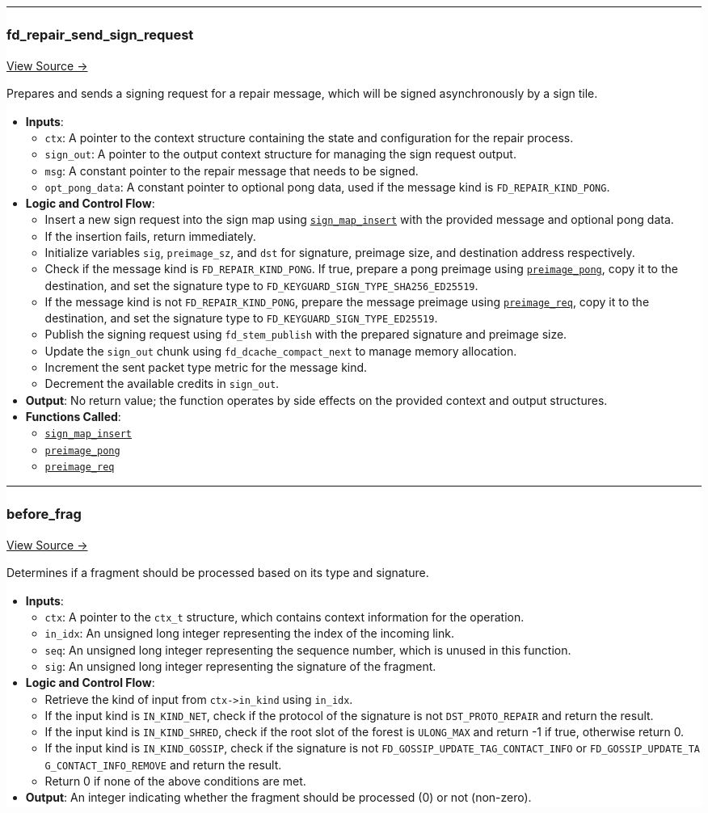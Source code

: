 
---
### fd\_repair\_send\_sign\_request
[View Source →](<../../../../../src/discof/repair/fd_repair_tile.c#L429>)

Prepares and sends a signing request for a repair message, which will be signed asynchronously by a sign tile.
- **Inputs**:
    - ``ctx``: A pointer to the context structure containing the state and configuration for the repair process.
    - ``sign_out``: A pointer to the output context structure for managing the sign request output.
    - ``msg``: A constant pointer to the repair message that needs to be signed.
    - ``opt_pong_data``: A constant pointer to optional pong data, used if the message kind is `FD_REPAIR_KIND_PONG`.
- **Logic and Control Flow**:
    - Insert a new sign request into the sign map using [`sign_map_insert`](<#sign_map_insert>) with the provided message and optional pong data.
    - If the insertion fails, return immediately.
    - Initialize variables `sig`, `preimage_sz`, and `dst` for signature, preimage size, and destination address respectively.
    - Check if the message kind is `FD_REPAIR_KIND_PONG`. If true, prepare a pong preimage using [`preimage_pong`](<fd_repair.h.md#preimage_pong>), copy it to the destination, and set the signature type to `FD_KEYGUARD_SIGN_TYPE_SHA256_ED25519`.
    - If the message kind is not `FD_REPAIR_KIND_PONG`, prepare the message preimage using [`preimage_req`](<fd_repair.h.md#preimage_req>), copy it to the destination, and set the signature type to `FD_KEYGUARD_SIGN_TYPE_ED25519`.
    - Publish the signing request using `fd_stem_publish` with the prepared signature and preimage size.
    - Update the `sign_out` chunk using `fd_dcache_compact_next` to manage memory allocation.
    - Increment the sent packet type metric for the message kind.
    - Decrement the available credits in `sign_out`.
- **Output**: No return value; the function operates by side effects on the provided context and output structures.
- **Functions Called**:
    - [`sign_map_insert`](<#sign_map_insert>)
    - [`preimage_pong`](<fd_repair.h.md#preimage_pong>)
    - [`preimage_req`](<fd_repair.h.md#preimage_req>)


---
### before\_frag
[View Source →](<../../../../../src/discof/repair/fd_repair_tile.c#L462>)

Determines if a fragment should be processed based on its type and signature.
- **Inputs**:
    - `ctx`: A pointer to the `ctx_t` structure, which contains context information for the operation.
    - `in_idx`: An unsigned long integer representing the index of the incoming link.
    - `seq`: An unsigned long integer representing the sequence number, which is unused in this function.
    - `sig`: An unsigned long integer representing the signature of the fragment.
- **Logic and Control Flow**:
    - Retrieve the kind of input from `ctx->in_kind` using `in_idx`.
    - If the input kind is `IN_KIND_NET`, check if the protocol of the signature is not `DST_PROTO_REPAIR` and return the result.
    - If the input kind is `IN_KIND_SHRED`, check if the root slot of the forest is `ULONG_MAX` and return -1 if true, otherwise return 0.
    - If the input kind is `IN_KIND_GOSSIP`, check if the signature is not `FD_GOSSIP_UPDATE_TAG_CONTACT_INFO` or `FD_GOSSIP_UPDATE_TAG_CONTACT_INFO_REMOVE` and return the result.
    - Return 0 if none of the above conditions are met.
- **Output**: An integer indicating whether the fragment should be processed (0) or not (non-zero).
